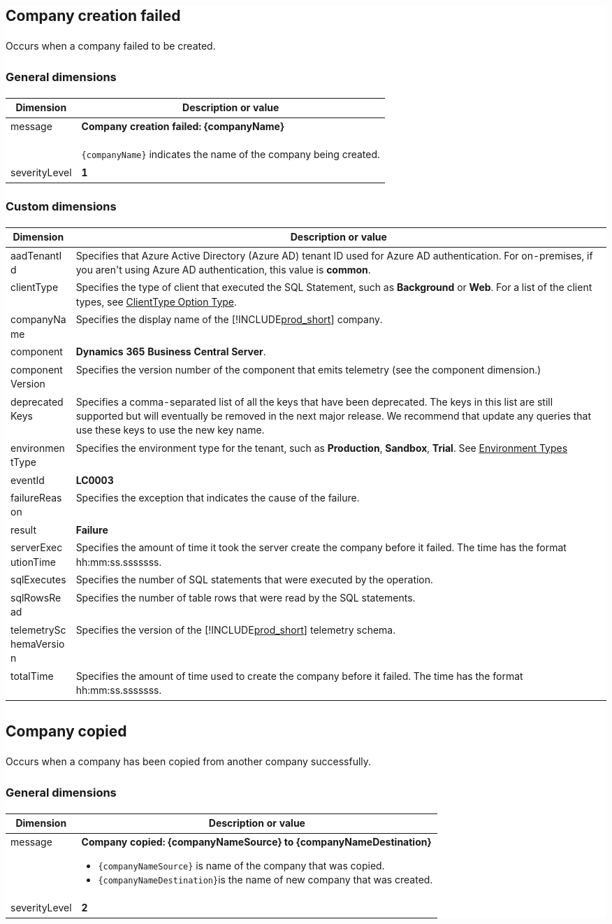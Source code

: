 ## Company creation failed

Occurs when a company failed to be created.

### General dimensions

|Dimension|Description or value|
|---------|-----|
|message|**Company creation failed: {companyName}**<br /><br />`{companyName}` indicates the name of the company being created.|
|severityLevel|**1**|

### Custom dimensions

|Dimension|Description or value|
|---------|-----|
|aadTenantId|Specifies that Azure Active Directory (Azure AD) tenant ID used for Azure AD authentication. For on-premises, if you aren't using Azure AD authentication, this value is **common**. |
|clientType|Specifies the type of client that executed the SQL Statement, such as **Background** or **Web**. For a list of the client types, see [ClientType Option Type](../developer/methods-auto/clienttype/clienttype-option.md).|
|companyName|Specifies the display name of the [!INCLUDE[prod_short](../developer/includes/prod_short.md)] company.|
|component|**Dynamics 365 Business Central Server**.|
|componentVersion|Specifies the version number of the component that emits telemetry (see the component dimension.)|
|deprecatedKeys|Specifies a comma-separated list of all the keys that have been deprecated. The keys in this list are still supported but will eventually be removed in the next major release. We recommend that update any queries that use these keys to use the new key name.|
|environmentType|Specifies the environment type for the tenant, such as **Production**, **Sandbox**, **Trial**. See [Environment Types](tenant-admin-center-environments.md#types-of-environments)|
|eventId|**LC0003**|
|failureReason|Specifies the exception that indicates the cause of the failure. |
|result|**Failure**|
|serverExecutionTime|Specifies the amount of time it took the server create the company before it failed. The time has the format hh:mm:ss.sssssss.|
|sqlExecutes|Specifies the number of SQL statements that were executed by the operation.|
|sqlRowsRead|Specifies the number of table rows that were read by the SQL statements.|
|telemetrySchemaVersion|Specifies the version of the [!INCLUDE[prod_short](../developer/includes/prod_short.md)] telemetry schema.|
|totalTime|Specifies the amount of time used to create the company before it failed. The time has the format hh:mm:ss.sssssss.|



## Company copied

Occurs when a company has been copied from another company successfully.

### General dimensions

|Dimension|Description or value|
|---------|-----|
|message|**Company copied: {companyNameSource} to {companyNameDestination}**<ul><li>`{companyNameSource}` is name of the company that was copied.</li><li>`{companyNameDestination}`is the name of new company that was created.</li></ul>|
|severityLevel|**2**|
